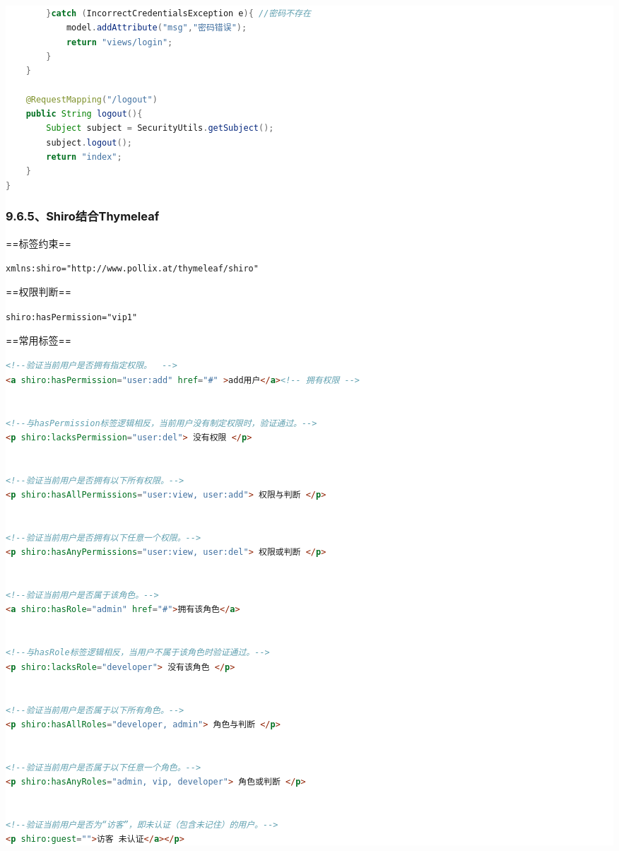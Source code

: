 ```java
        }catch (IncorrectCredentialsException e){ //密码不存在
            model.addAttribute("msg","密码错误");
            return "views/login";
        }
    }

    @RequestMapping("/logout")
    public String logout(){
        Subject subject = SecurityUtils.getSubject();
        subject.logout();
        return "index";
    }
}
```

### 9.6.5、Shiro结合Thymeleaf

==<shiro>标签约束==

```html
xmlns:shiro="http://www.pollix.at/thymeleaf/shiro"
```

==权限判断==

```html
shiro:hasPermission="vip1"
```

==常用<shiro>标签==

```html
<!--验证当前用户是否拥有指定权限。  -->
<a shiro:hasPermission="user:add" href="#" >add用户</a><!-- 拥有权限 -->
 
 
<!--与hasPermission标签逻辑相反，当前用户没有制定权限时，验证通过。-->
<p shiro:lacksPermission="user:del"> 没有权限 </p>
 
 
<!--验证当前用户是否拥有以下所有权限。-->
<p shiro:hasAllPermissions="user:view, user:add"> 权限与判断 </p>
 
 
<!--验证当前用户是否拥有以下任意一个权限。-->
<p shiro:hasAnyPermissions="user:view, user:del"> 权限或判断 </p>
 
 
<!--验证当前用户是否属于该角色。-->
<a shiro:hasRole="admin" href="#">拥有该角色</a>
 
 
<!--与hasRole标签逻辑相反，当用户不属于该角色时验证通过。-->
<p shiro:lacksRole="developer"> 没有该角色 </p>
 
 
<!--验证当前用户是否属于以下所有角色。-->
<p shiro:hasAllRoles="developer, admin"> 角色与判断 </p>
 
 
<!--验证当前用户是否属于以下任意一个角色。-->
<p shiro:hasAnyRoles="admin, vip, developer"> 角色或判断 </p>
 
 
<!--验证当前用户是否为“访客”，即未认证（包含未记住）的用户。-->
<p shiro:guest="">访客 未认证</a></p>
```